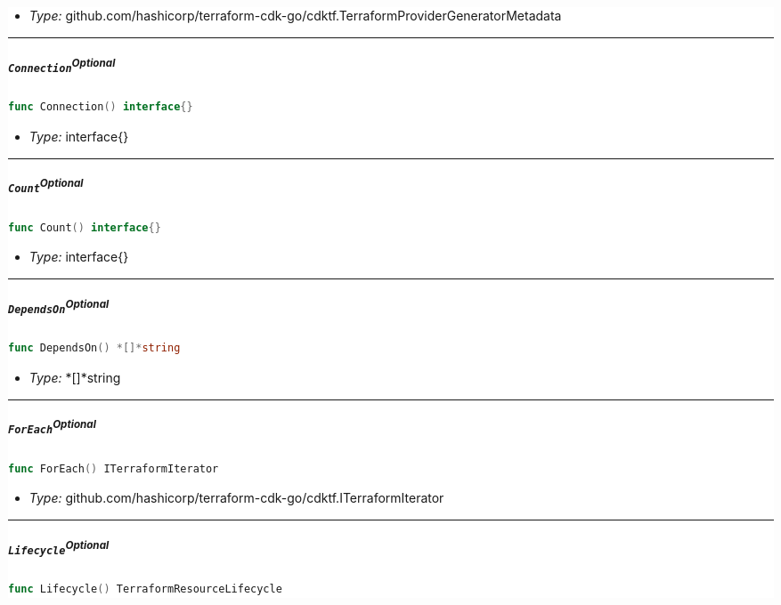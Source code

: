 - *Type:* github.com/hashicorp/terraform-cdk-go/cdktf.TerraformProviderGeneratorMetadata

---

##### `Connection`<sup>Optional</sup> <a name="Connection" id="@cdktf/provider-vault.rabbitmqSecretBackendRole.RabbitmqSecretBackendRole.property.connection"></a>

```go
func Connection() interface{}
```

- *Type:* interface{}

---

##### `Count`<sup>Optional</sup> <a name="Count" id="@cdktf/provider-vault.rabbitmqSecretBackendRole.RabbitmqSecretBackendRole.property.count"></a>

```go
func Count() interface{}
```

- *Type:* interface{}

---

##### `DependsOn`<sup>Optional</sup> <a name="DependsOn" id="@cdktf/provider-vault.rabbitmqSecretBackendRole.RabbitmqSecretBackendRole.property.dependsOn"></a>

```go
func DependsOn() *[]*string
```

- *Type:* *[]*string

---

##### `ForEach`<sup>Optional</sup> <a name="ForEach" id="@cdktf/provider-vault.rabbitmqSecretBackendRole.RabbitmqSecretBackendRole.property.forEach"></a>

```go
func ForEach() ITerraformIterator
```

- *Type:* github.com/hashicorp/terraform-cdk-go/cdktf.ITerraformIterator

---

##### `Lifecycle`<sup>Optional</sup> <a name="Lifecycle" id="@cdktf/provider-vault.rabbitmqSecretBackendRole.RabbitmqSecretBackendRole.property.lifecycle"></a>

```go
func Lifecycle() TerraformResourceLifecycle
```
